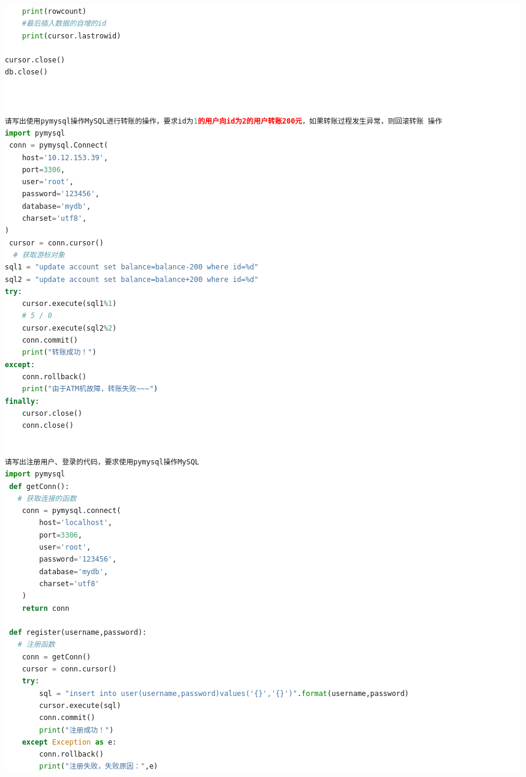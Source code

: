   ```python
      print(rowcount)
      #最后插入数据的自增的id
      print(cursor.lastrowid)

  cursor.close()
  db.close()



  请写出使用pymysql操作MySQL进行转账的操作，要求id为1的用户向id为2的用户转账200元，如果转账过程发生异常，则回滚转账 操作
  import pymysql 
   conn = pymysql.Connect(
      host='10.12.153.39', 
      port=3306,
      user='root',
      password='123456',
      database='mydb',
      charset='utf8', 
  ) 
   cursor = conn.cursor()
    # 获取游标对象 
  sql1 = "update account set balance=balance-200 where id=%d" 
  sql2 = "update account set balance=balance+200 where id=%d" 
  try:
      cursor.execute(sql1%1)    
      # 5 / 0
      cursor.execute(sql2%2)
      conn.commit()
      print("转账成功！") 
  except:
      conn.rollback()
      print("由于ATM机故障，转账失败~~~") 
  finally:
      cursor.close()
      conn.close()

      
  请写出注册用户、登录的代码，要求使用pymysql操作MySQL
  import pymysql 
   def getConn():
     # 获取连接的函数
      conn = pymysql.connect(
          host='localhost',
          port=3306,
          user='root',
          password='123456',
          database='mydb', 
          charset='utf8'
      )
      return conn 

   def register(username,password):
     # 注册函数
      conn = getConn()
      cursor = conn.cursor()
      try:
          sql = "insert into user(username,password)values('{}','{}')".format(username,password)
          cursor.execute(sql)
          conn.commit()
          print("注册成功！")
      except Exception as e:
          conn.rollback()
          print("注册失败，失败原因：",e)
  ```